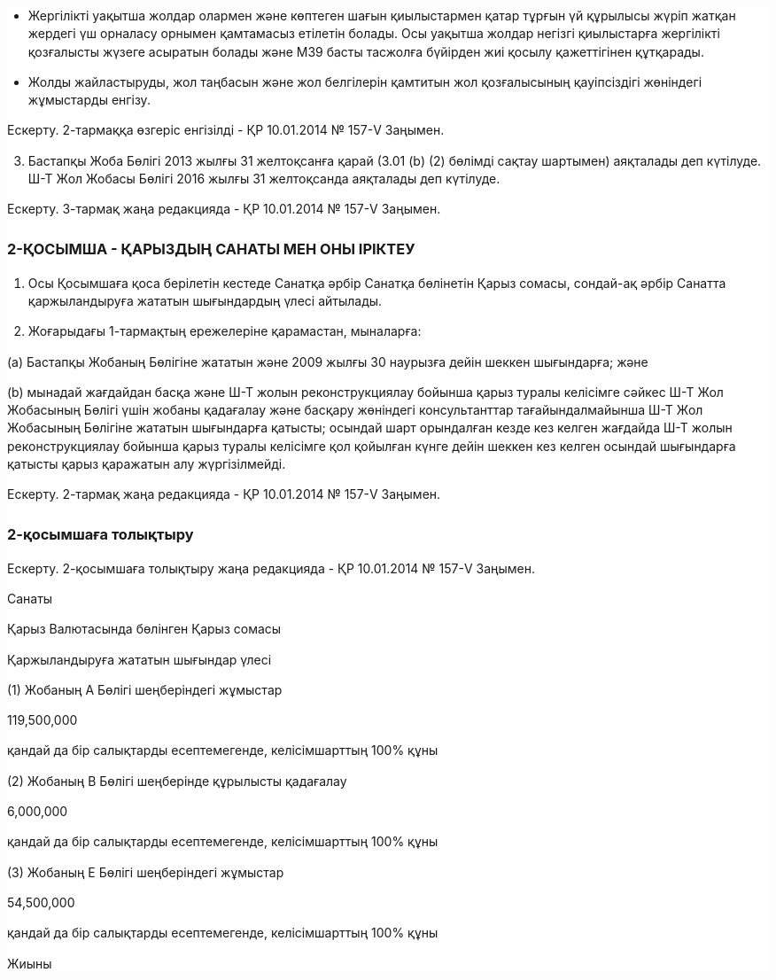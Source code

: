 - Жергілікті уақытша жолдар олармен және көптеген шағын қиылыстармен қатар тұрғын үй құрылысы жүріп жатқан жердегі үш орналасу орнымен қамтамасыз етілетін болады. Осы уақытша жолдар негізгі қиылыстарға жергілікті қозғалысты жүзеге асыратын болады және М39 басты тасжолға бүйірден жиі қосылу қажеттігінен құтқарады.

- Жолды жайластыруды, жол таңбасын және жол белгілерін қамтитын жол қозғалысының қауіпсіздігі жөніндегі жұмыстарды енгізу.

Ескерту. 2-тармаққа өзгеріс енгізілді - ҚР 10.01.2014 № 157-V Заңымен.

3. Бастапқы Жоба Бөлігі 2013 жылғы 31 желтоқсанға қарай (3.01 (b) (2) бөлімді сақтау шартымен) аяқталады деп күтілуде. Ш-Т Жол Жобасы Бөлігі 2016 жылғы 31 желтоқсанда аяқталады деп күтілуде.

Ескерту. 3-тармақ жаңа редакцияда - ҚР 10.01.2014 № 157-V Заңымен.

### 2-ҚОСЫМША - ҚАРЫЗДЫҢ САНАТЫ МЕН ОНЫ ІРІКТЕУ

1. Осы Қосымшаға қоса берілетін кестеде Санатқа әрбір Санатқа бөлінетін Қарыз сомасы, сондай-ақ әрбір Санатта қаржыландыруға жататын шығындардың үлесі айтылады.

2. Жоғарыдағы 1-тармақтың ережелеріне қарамастан, мыналарға:

(a) Бастапқы Жобаның Бөлігіне жататын және 2009 жылғы 30 наурызға дейін шеккен шығындарға; және

(b) мынадай жағдайдан басқа және Ш-Т жолын реконструкциялау бойынша қарыз туралы келісімге сәйкес Ш-Т Жол Жобасының Бөлігі үшін жобаны қадағалау және басқару жөніндегі консультанттар тағайындалмайынша Ш-Т Жол Жобасының Бөлігіне жататын шығындарға қатысты; осындай шарт орындалған кезде кез келген жағдайда Ш-Т жолын реконструкциялау бойынша қарыз туралы келісімге қол қойылған күнге дейін шеккен кез келген осындай шығындарға қатысты қарыз қаражатын алу жүргізілмейді.

Ескерту. 2-тармақ жаңа редакцияда - ҚР 10.01.2014 № 157-V Заңымен.

### 2-қосымшаға толықтыру

Ескерту. 2-қосымшаға толықтыру жаңа редакцияда - ҚР 10.01.2014 № 157-V Заңымен.

Са­на­ты

Қарыз Ва­лю­та­сын­да бөлiн­ген Қарыз со­ма­сы

Қар­жы­лан­ды­ру­ға жа­та­тын шы­ғын­дар үлесi

(1) Жо­ба­ның А Бөлi­гi шең­берiн­де­гi жұ­мыстар

119,500,000

қан­дай да бір са­лық­тар­ды есеп­те­ме­ген­де, келiсiм­шар­ттың 100% құ­ны

(2) Жо­ба­ның В Бө­лі­гі шең­бе­рін­де құ­ры­лы­сты қа­да­ға­лау

6,000,000

қан­дай да бір са­лық­тар­ды есеп­те­ме­ген­де, келiсiм­шар­ттың 100% құ­ны

(3) Жо­ба­ның Е Бө­лі­гі шең­бе­рін­де­гі жұ­мыстар

54,500,000

қан­дай да бір са­лық­тар­ды есеп­те­ме­ген­де, келiсiм­шар­ттың 100% құ­ны

Жиы­ны

